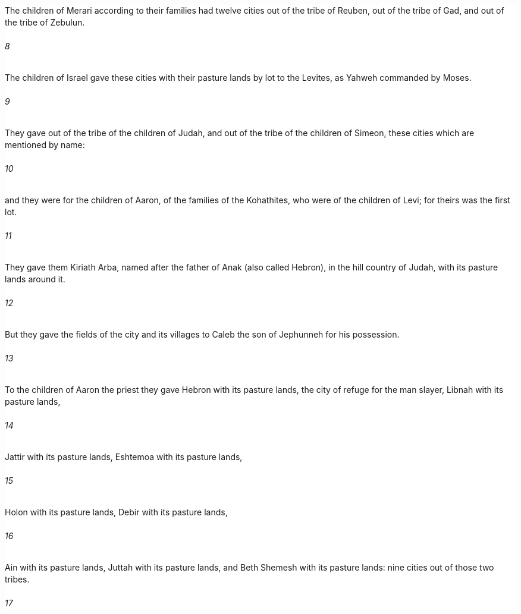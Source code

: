 The children of Merari according to their families had twelve cities out of the tribe of Reuben, out of the tribe of Gad, and out of the tribe of Zebulun. 



###### 8 

The children of Israel gave these cities with their pasture lands by lot to the Levites, as Yahweh commanded by Moses. 



###### 9 

They gave out of the tribe of the children of Judah, and out of the tribe of the children of Simeon, these cities which are mentioned by name: 



###### 10 

and they were for the children of Aaron, of the families of the Kohathites, who were of the children of Levi; for theirs was the first lot. 



###### 11 

They gave them Kiriath Arba, named after the father of Anak (also called Hebron), in the hill country of Judah, with its pasture lands around it. 



###### 12 

But they gave the fields of the city and its villages to Caleb the son of Jephunneh for his possession. 



###### 13 

To the children of Aaron the priest they gave Hebron with its pasture lands, the city of refuge for the man slayer, Libnah with its pasture lands, 



###### 14 

Jattir with its pasture lands, Eshtemoa with its pasture lands, 



###### 15 

Holon with its pasture lands, Debir with its pasture lands, 



###### 16 

Ain with its pasture lands, Juttah with its pasture lands, and Beth Shemesh with its pasture lands: nine cities out of those two tribes. 



###### 17 
